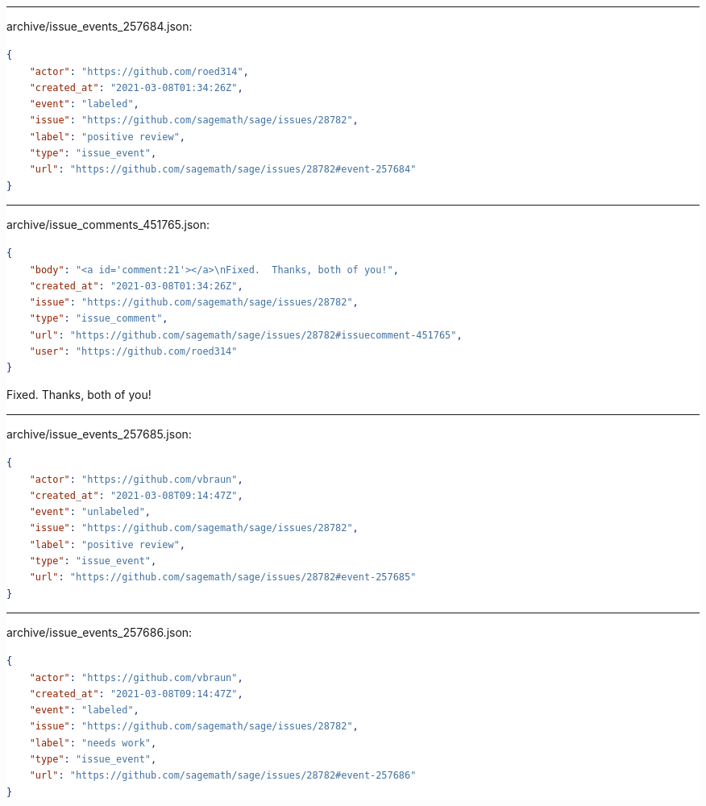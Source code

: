 

---

archive/issue_events_257684.json:
```json
{
    "actor": "https://github.com/roed314",
    "created_at": "2021-03-08T01:34:26Z",
    "event": "labeled",
    "issue": "https://github.com/sagemath/sage/issues/28782",
    "label": "positive review",
    "type": "issue_event",
    "url": "https://github.com/sagemath/sage/issues/28782#event-257684"
}
```



---

archive/issue_comments_451765.json:
```json
{
    "body": "<a id='comment:21'></a>\nFixed.  Thanks, both of you!",
    "created_at": "2021-03-08T01:34:26Z",
    "issue": "https://github.com/sagemath/sage/issues/28782",
    "type": "issue_comment",
    "url": "https://github.com/sagemath/sage/issues/28782#issuecomment-451765",
    "user": "https://github.com/roed314"
}
```

<a id='comment:21'></a>
Fixed.  Thanks, both of you!



---

archive/issue_events_257685.json:
```json
{
    "actor": "https://github.com/vbraun",
    "created_at": "2021-03-08T09:14:47Z",
    "event": "unlabeled",
    "issue": "https://github.com/sagemath/sage/issues/28782",
    "label": "positive review",
    "type": "issue_event",
    "url": "https://github.com/sagemath/sage/issues/28782#event-257685"
}
```



---

archive/issue_events_257686.json:
```json
{
    "actor": "https://github.com/vbraun",
    "created_at": "2021-03-08T09:14:47Z",
    "event": "labeled",
    "issue": "https://github.com/sagemath/sage/issues/28782",
    "label": "needs work",
    "type": "issue_event",
    "url": "https://github.com/sagemath/sage/issues/28782#event-257686"
}
```
